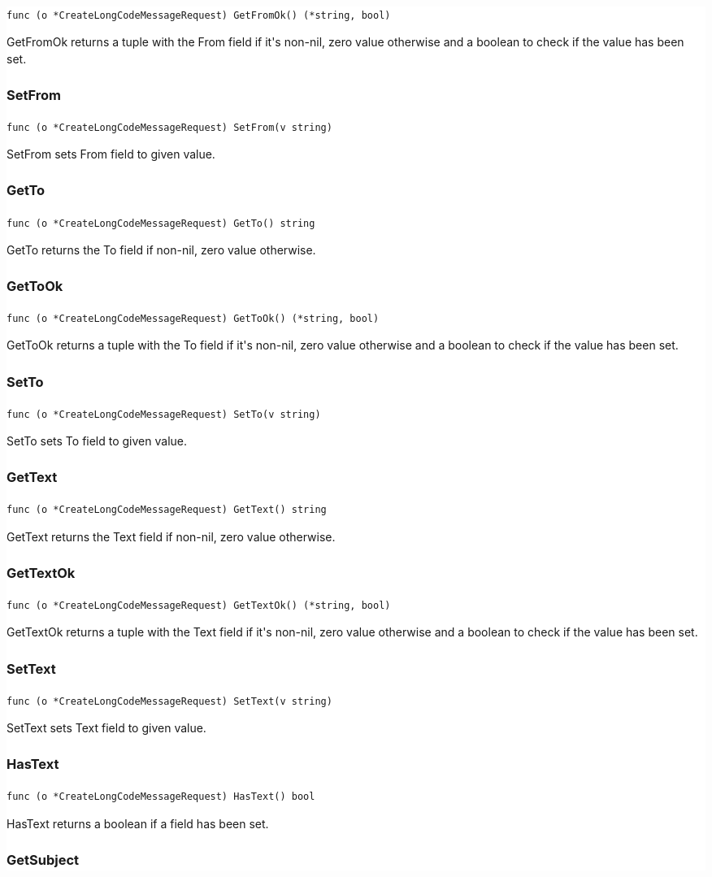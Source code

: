 `func (o *CreateLongCodeMessageRequest) GetFromOk() (*string, bool)`

GetFromOk returns a tuple with the From field if it's non-nil, zero value otherwise
and a boolean to check if the value has been set.

### SetFrom

`func (o *CreateLongCodeMessageRequest) SetFrom(v string)`

SetFrom sets From field to given value.


### GetTo

`func (o *CreateLongCodeMessageRequest) GetTo() string`

GetTo returns the To field if non-nil, zero value otherwise.

### GetToOk

`func (o *CreateLongCodeMessageRequest) GetToOk() (*string, bool)`

GetToOk returns a tuple with the To field if it's non-nil, zero value otherwise
and a boolean to check if the value has been set.

### SetTo

`func (o *CreateLongCodeMessageRequest) SetTo(v string)`

SetTo sets To field to given value.


### GetText

`func (o *CreateLongCodeMessageRequest) GetText() string`

GetText returns the Text field if non-nil, zero value otherwise.

### GetTextOk

`func (o *CreateLongCodeMessageRequest) GetTextOk() (*string, bool)`

GetTextOk returns a tuple with the Text field if it's non-nil, zero value otherwise
and a boolean to check if the value has been set.

### SetText

`func (o *CreateLongCodeMessageRequest) SetText(v string)`

SetText sets Text field to given value.

### HasText

`func (o *CreateLongCodeMessageRequest) HasText() bool`

HasText returns a boolean if a field has been set.

### GetSubject
